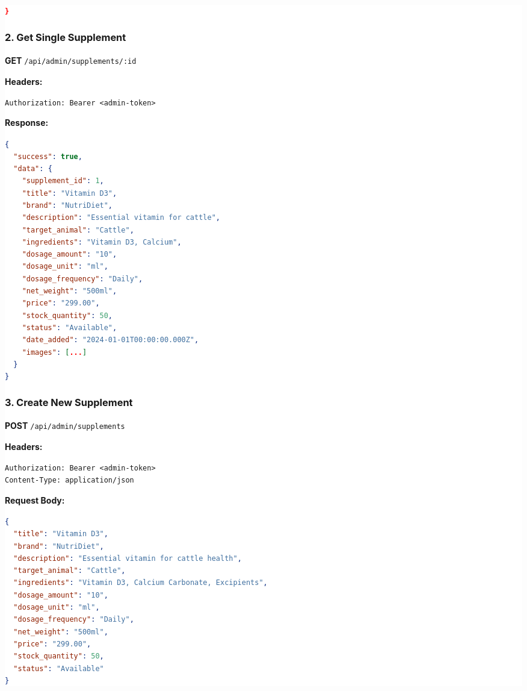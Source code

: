 ```json
}
```

### 2. Get Single Supplement
**GET** `/api/admin/supplements/:id`

**Headers:**
```
Authorization: Bearer <admin-token>
```

**Response:**
```json
{
  "success": true,
  "data": {
    "supplement_id": 1,
    "title": "Vitamin D3",
    "brand": "NutriDiet",
    "description": "Essential vitamin for cattle",
    "target_animal": "Cattle",
    "ingredients": "Vitamin D3, Calcium",
    "dosage_amount": "10",
    "dosage_unit": "ml",
    "dosage_frequency": "Daily",
    "net_weight": "500ml",
    "price": "299.00",
    "stock_quantity": 50,
    "status": "Available",
    "date_added": "2024-01-01T00:00:00.000Z",
    "images": [...]
  }
}
```

### 3. Create New Supplement
**POST** `/api/admin/supplements`

**Headers:**
```
Authorization: Bearer <admin-token>
Content-Type: application/json
```

**Request Body:**
```json
{
  "title": "Vitamin D3",
  "brand": "NutriDiet",
  "description": "Essential vitamin for cattle health",
  "target_animal": "Cattle",
  "ingredients": "Vitamin D3, Calcium Carbonate, Excipients",
  "dosage_amount": "10",
  "dosage_unit": "ml",
  "dosage_frequency": "Daily",
  "net_weight": "500ml",
  "price": "299.00",
  "stock_quantity": 50,
  "status": "Available"
}
```
